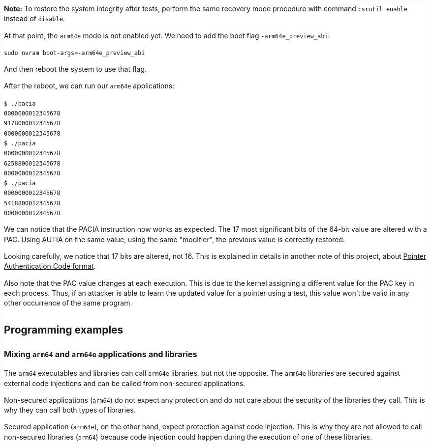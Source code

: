 **Note:** To restore the system integrity after tests, perform the same recovery
mode procedure with command `csrutil enable` instead of `disable`.

At that point, the `arm64e` mode is not enabled yet. We need to add the boot flag
`-arm64e_preview_abi`:

~~~
sudo nvram boot-args=-arm64e_preview_abi
~~~

And then reboot the system to use that flag.

After the reboot, we can run our `arm64e` applications:

~~~
$ ./pacia
0000000012345678
917B000012345678
0000000012345678
$ ./pacia
0000000012345678
6258800012345678
0000000012345678
$ ./pacia
0000000012345678
5418800012345678
0000000012345678
~~~

We can notice that the PACIA instruction now works as expected. The 17 most
significant bits of the 64-bit value are altered with a PAC. Using AUTIA on the
same value, using the same "modifier", the previous value is correctly restored.

Looking carefully, we notice that 17 bits are altered, not 16. This is explained
in details in another note of this project, about
[Pointer Authentication Code format](pac-format.md).

Also note that the PAC value changes at each execution. This is due to the kernel
assigning a different value for the PAC key in each process. Thus, if an attacker
is able to learn the updated value for a pointer using a test, this value won't be
valid in any other occurrence of the same program.

## Programming examples

### Mixing `arm64` and `arm64e` applications and libraries

The `arm64` executables and libraries can call `arm64e` libraries, but not the
opposite. The `arm64e` libraries are secured against external code injections
and can be called from non-secured applications.

Non-secured applications (`arm64`) do not expect any protection and do not care
about the security of the libraries they call. This is why they can call both
types of libraries.

Secured application (`arm64e`), on the other hand, expect protection against code
injection. This is why they are not allowed to call non-secured libraries (`arm64`)
because code injection could happen during the execution of one of these libraries.
